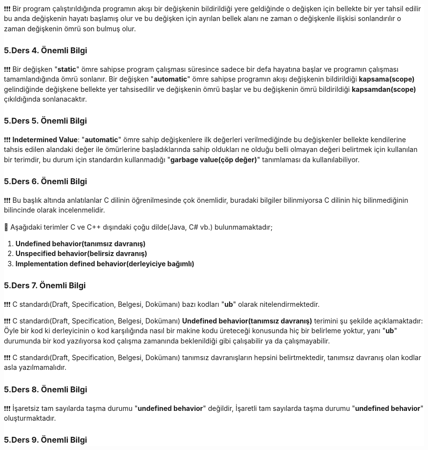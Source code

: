 ❗❗❗ Bir program çalıştırıldığında programın akışı bir değişkenin bildirildiği yere geldiğinde o değişken için bellekte bir yer tahsil edilir bu anda değişkenin hayatı başlamış olur ve bu değişken için ayrılan bellek alanı ne zaman o değişkenle ilişkisi sonlandırılır o zaman değişkenin ömrü son bulmuş olur. 


### 5.Ders 4. Önemli Bilgi

❗❗❗ Bir değişken "**static**" ömre sahipse program çalışması süresince sadece bir defa hayatına başlar ve programın çalışması tamamlandığında ömrü sonlanır. Bir değişken "**automatic**" ömre sahipse programın akışı değişkenin bildirildiği **kapsama(scope)** gelindiğinde değişkene bellekte yer tahsisedilir ve değişkenin ömrü başlar ve bu değişkenin ömrü bildirildiği **kapsamdan(scope)** çıkıldığında sonlanacaktır.


### 5.Ders 5. Önemli Bilgi

❗❗❗ **Indetermined Value**: "**automatic**" ömre sahip değişkenlere ilk değerleri verilmediğinde bu değişkenler bellekte kendilerine tahsis edilen alandaki değer ile ömürlerine başladıklarında sahip oldukları ne olduğu belli olmayan değeri belirtmek için kullanılan bir terimdir, bu durum için standardın kullanmadığı "**garbage value(çöp değer)**" tanımlaması da kullanılabiliyor.


### 5.Ders 6. Önemli Bilgi

❗❗❗ Bu başlık altında anlatılanlar C dilinin öğrenilmesinde çok önemlidir, buradaki bilgiler bilinmiyorsa C dilinin hiç bilinmediğinin bilincinde olarak incelenmelidir.

🧭 Aşağıdaki terimler C ve C++ dışındaki çoğu dilde(Java, C# vb.) bulunmamaktadır;
1. **Undefined behavior(tanımsız davranış)**
2. **Unspecified behavior(belirsiz davranış)**
3. **Implementation defined behavior(derleyiciye bağımlı)**


### 5.Ders 7. Önemli Bilgi

❗❗❗ C standardı(Draft, Specification, Belgesi, Dokümanı) bazı kodları "**ub**" olarak nitelendirmektedir.

❗❗❗ C standardı(Draft, Specification, Belgesi, Dokümanı) **Undefined behavior(tanımsız davranış)** terimini şu şekilde açıklamaktadır: Öyle bir kod ki derleyicinin o kod karşılığında nasıl bir makine kodu üreteceği konusunda hiç bir belirleme yoktur, yanı "**ub**" durumunda bir kod yazılıyorsa kod çalışma zamanında beklenildiği gibi çalışabilir ya da çalışmayabilir.

❗❗❗ C standardı(Draft, Specification, Belgesi, Dokümanı) tanımsız davranışların hepsini belirtmektedir, tanımsız davranış olan kodlar asla yazılmamalıdır.


### 5.Ders 8. Önemli Bilgi

❗❗❗ İşaretsiz tam sayılarda taşma durumu "**undefined behavior**" değildir, İşaretli tam sayılarda taşma durumu "**undefined behavior**" oluşturmaktadır.


### 5.Ders 9. Önemli Bilgi
